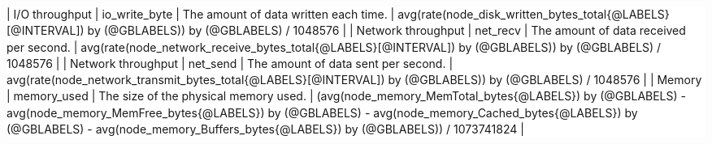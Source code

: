 | I/O throughput                   | io_write_byte                            | The amount of data written each time.                                                | avg(rate(node_disk_written_bytes_total{@LABELS}\[@INTERVAL\]) by (@GBLABELS)) by (@GBLABELS) / 1048576                                                                                                                                                                                                                                                                                                                                                                                                                                                                                                                                                                                                                                                                                                                                                                                                                                                                                                                                                                                                                                                                                                                       |
| Network throughput               | net_recv                                 | The amount of data received per second.                                              | avg(rate(node_network_receive_bytes_total{@LABELS}\[@INTERVAL\]) by (@GBLABELS)) by (@GBLABELS) / 1048576                                                                                                                                                                                                                                                                                                                                                                                                                                                                                                                                                                                                                                                                                                                                                                                                                                                                                                                                                                                                                                                                                                                    |
| Network throughput               | net_send                                 | The amount of data sent per second.                                                  | avg(rate(node_network_transmit_bytes_total{@LABELS}\[@INTERVAL\]) by (@GBLABELS)) by (@GBLABELS) / 1048576                                                                                                                                                                                                                                                                                                                                                                                                                                                                                                                                                                                                                                                                                                                                                                                                                                                                                                                                                                                                                                                                                                                   |
| Memory                           | memory_used                              | The size of the physical memory used.                                                | (avg(node_memory_MemTotal_bytes{@LABELS}) by (@GBLABELS) - avg(node_memory_MemFree_bytes{@LABELS}) by (@GBLABELS) - avg(node_memory_Cached_bytes{@LABELS}) by (@GBLABELS) - avg(node_memory_Buffers_bytes{@LABELS}) by (@GBLABELS)) / 1073741824                                                                                                                                                                                                                                                                                                                                                                                                                                                                                                                                                                                                                                                                                                                                                                                                                                                                                                                                                                             |